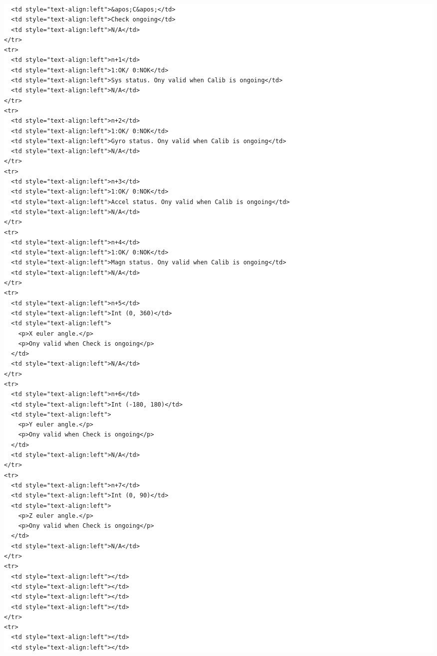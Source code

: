       <td style="text-align:left">&apos;C&apos;</td>
      <td style="text-align:left">Check ongoing</td>
      <td style="text-align:left">N/A</td>
    </tr>
    <tr>
      <td style="text-align:left">n+1</td>
      <td style="text-align:left">1:OK/ 0:NOK</td>
      <td style="text-align:left">Sys status. Ony valid when Calib is ongoing</td>
      <td style="text-align:left">N/A</td>
    </tr>
    <tr>
      <td style="text-align:left">n+2</td>
      <td style="text-align:left">1:OK/ 0:NOK</td>
      <td style="text-align:left">Gyro status. Ony valid when Calib is ongoing</td>
      <td style="text-align:left">N/A</td>
    </tr>
    <tr>
      <td style="text-align:left">n+3</td>
      <td style="text-align:left">1:OK/ 0:NOK</td>
      <td style="text-align:left">Accel status. Ony valid when Calib is ongoing</td>
      <td style="text-align:left">N/A</td>
    </tr>
    <tr>
      <td style="text-align:left">n+4</td>
      <td style="text-align:left">1:OK/ 0:NOK</td>
      <td style="text-align:left">Magn status. Ony valid when Calib is ongoing</td>
      <td style="text-align:left">N/A</td>
    </tr>
    <tr>
      <td style="text-align:left">n+5</td>
      <td style="text-align:left">Int (0, 360)</td>
      <td style="text-align:left">
        <p>X euler angle.</p>
        <p>Ony valid when Check is ongoing</p>
      </td>
      <td style="text-align:left">N/A</td>
    </tr>
    <tr>
      <td style="text-align:left">n+6</td>
      <td style="text-align:left">Int (-180, 180)</td>
      <td style="text-align:left">
        <p>Y euler angle.</p>
        <p>Ony valid when Check is ongoing</p>
      </td>
      <td style="text-align:left">N/A</td>
    </tr>
    <tr>
      <td style="text-align:left">n+7</td>
      <td style="text-align:left">Int (0, 90)</td>
      <td style="text-align:left">
        <p>Z euler angle.</p>
        <p>Ony valid when Check is ongoing</p>
      </td>
      <td style="text-align:left">N/A</td>
    </tr>
    <tr>
      <td style="text-align:left"></td>
      <td style="text-align:left"></td>
      <td style="text-align:left"></td>
      <td style="text-align:left"></td>
    </tr>
    <tr>
      <td style="text-align:left"></td>
      <td style="text-align:left"></td>